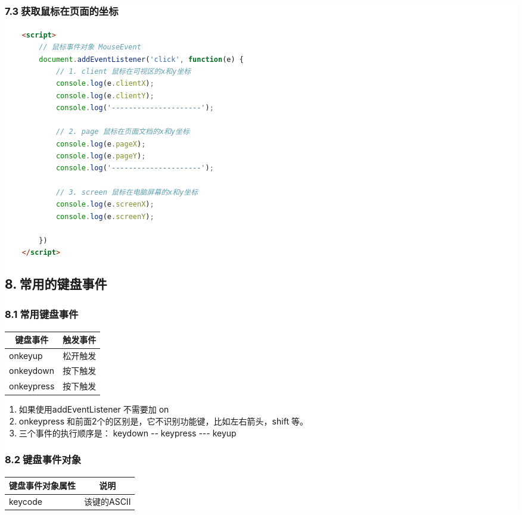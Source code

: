 ### 7.3 获取鼠标在页面的坐标

```html
    <script>
        // 鼠标事件对象 MouseEvent
        document.addEventListener('click', function(e) {
            // 1. client 鼠标在可视区的x和y坐标
            console.log(e.clientX);
            console.log(e.clientY);
            console.log('---------------------');

            // 2. page 鼠标在页面文档的x和y坐标
            console.log(e.pageX);
            console.log(e.pageY);
            console.log('---------------------');

            // 3. screen 鼠标在电脑屏幕的x和y坐标
            console.log(e.screenX);
            console.log(e.screenY);

        })
    </script>
```


## 8. 常用的键盘事件

### 8.1 常用键盘事件
| 键盘事件   | 触发事件 |
| ---------- | -------- |
| onkeyup    | 松开触发 |
| onkeydown  | 按下触发 |
| onkeypress | 按下触发 |



1. 如果使用addEventListener 不需要加 on
2. onkeypress 和前面2个的区别是，它不识别功能键，比如左右箭头，shift 等。
3. 三个事件的执行顺序是： keydown -- keypress --- keyup
### 8.2 键盘事件对象


| 键盘事件对象属性 | 说明        |
| ---------------- | ----------- |
| keycode          | 该键的ASCII |

